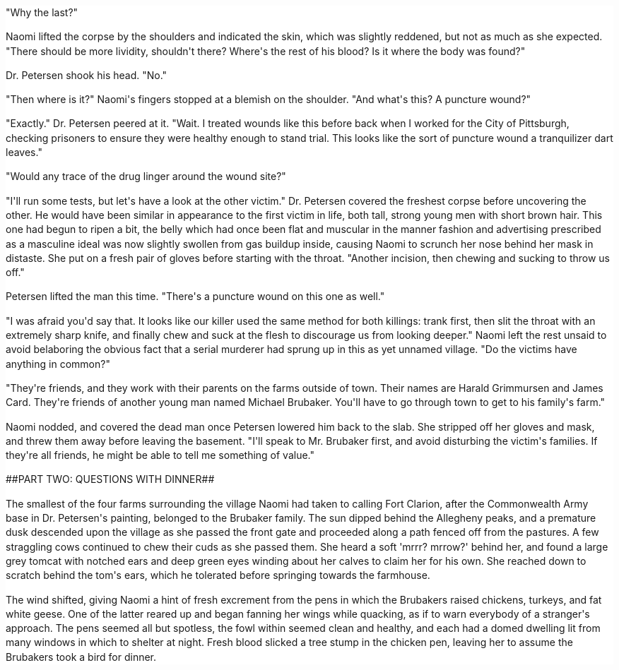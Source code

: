 "Why the last?"

Naomi lifted the corpse by the shoulders and indicated the skin, which was slightly reddened, but not as much as she expected. "There should be more lividity, shouldn't there? Where's the rest of his blood? Is it where the body was found?"

Dr. Petersen shook his head. "No."

"Then where is it?" Naomi's fingers stopped at a blemish on the shoulder. "And what's this? A puncture wound?"

"Exactly." Dr. Petersen peered at it. "Wait. I treated wounds like this before back when I worked for the City of Pittsburgh, checking prisoners to ensure they were healthy enough to stand trial. This looks like the sort of puncture wound a tranquilizer dart leaves."

"Would any trace of the drug linger around the wound site?"

"I'll run some tests, but let's have a look at the other victim." Dr. Petersen covered the freshest corpse before uncovering the other. He would have been similar in appearance to the first victim in life, both tall, strong young men with short brown hair. This one had begun to ripen a bit, the belly which had once been flat and muscular in the manner fashion and advertising prescribed as a masculine ideal was now slightly swollen from gas buildup inside, causing Naomi to scrunch her nose behind her mask in distaste. She put on a fresh pair of gloves before starting with the throat. "Another incision, then chewing and sucking to throw us off."

Petersen lifted the man this time. "There's a puncture wound on this one as well."

"I was afraid you'd say that. It looks like our killer used the same method for both killings: trank first, then slit the throat with an extremely sharp knife, and finally chew and suck at the flesh to discourage us from looking deeper." Naomi left the rest unsaid to avoid belaboring the obvious fact that a serial murderer had sprung up in this as yet unnamed village. "Do the victims have anything in common?"

"They're friends, and they work with their parents on the farms outside of town. Their names are Harald Grimmursen and James Card. They're friends of another young man named Michael Brubaker. You'll have to go through town to get to his family's farm."

Naomi nodded, and  covered the dead man once Petersen lowered him back to the slab. She stripped off her gloves and mask, and threw them away before leaving the basement. "I'll speak to Mr. Brubaker first, and avoid disturbing the victim's families. If they're all friends, he might be able to tell me something of value."

##PART TWO: QUESTIONS WITH DINNER##

The smallest of the four farms surrounding the village Naomi had taken to calling Fort Clarion, after the Commonwealth Army base in Dr. Petersen's painting, belonged to the Brubaker family. The sun dipped behind the Allegheny peaks, and a premature dusk descended upon the village as she passed the front gate and proceeded along a path fenced off from the pastures. A few straggling cows continued to chew their cuds as she passed them. She heard a soft 'mrrr? mrrow?' behind her, and found a large grey tomcat with notched ears and deep green eyes winding about her calves to claim her for his own. She reached down to scratch behind the tom's ears, which he tolerated before springing towards the farmhouse.

The wind shifted, giving Naomi a hint of fresh excrement from the pens in which the Brubakers raised chickens, turkeys, and fat white geese. One of the latter reared up and began fanning her wings while quacking, as if to warn everybody of a stranger's approach. The pens seemed all but spotless, the fowl within seemed clean and healthy, and each had a domed dwelling lit from many windows in which to shelter at night. Fresh blood slicked a tree stump in the chicken pen, leaving her to assume the Brubakers took a bird for dinner.
